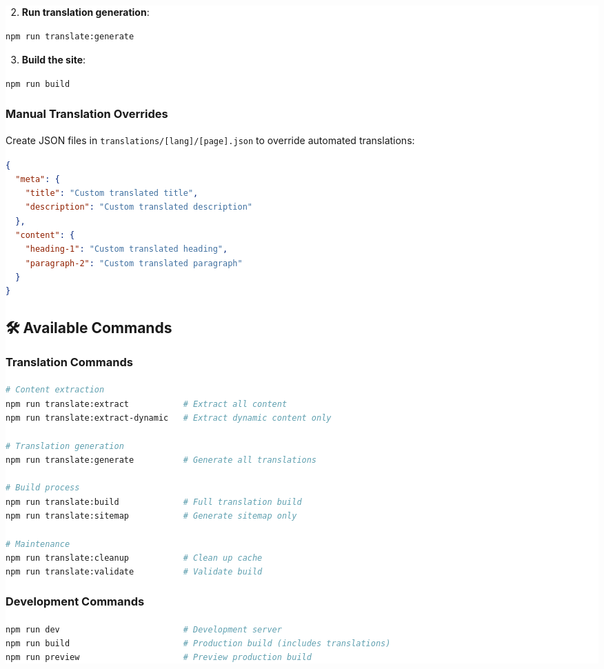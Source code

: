 2. **Run translation generation**:

```bash
npm run translate:generate
```

3. **Build the site**:

```bash
npm run build
```

### Manual Translation Overrides

Create JSON files in `translations/[lang]/[page].json` to override automated translations:

```json
{
  "meta": {
    "title": "Custom translated title",
    "description": "Custom translated description"
  },
  "content": {
    "heading-1": "Custom translated heading",
    "paragraph-2": "Custom translated paragraph"
  }
}
```

## 🛠️ Available Commands

### Translation Commands

```bash
# Content extraction
npm run translate:extract           # Extract all content
npm run translate:extract-dynamic   # Extract dynamic content only

# Translation generation
npm run translate:generate          # Generate all translations

# Build process
npm run translate:build             # Full translation build
npm run translate:sitemap           # Generate sitemap only

# Maintenance
npm run translate:cleanup           # Clean up cache
npm run translate:validate          # Validate build
```

### Development Commands

```bash
npm run dev                         # Development server
npm run build                       # Production build (includes translations)
npm run preview                     # Preview production build
```
